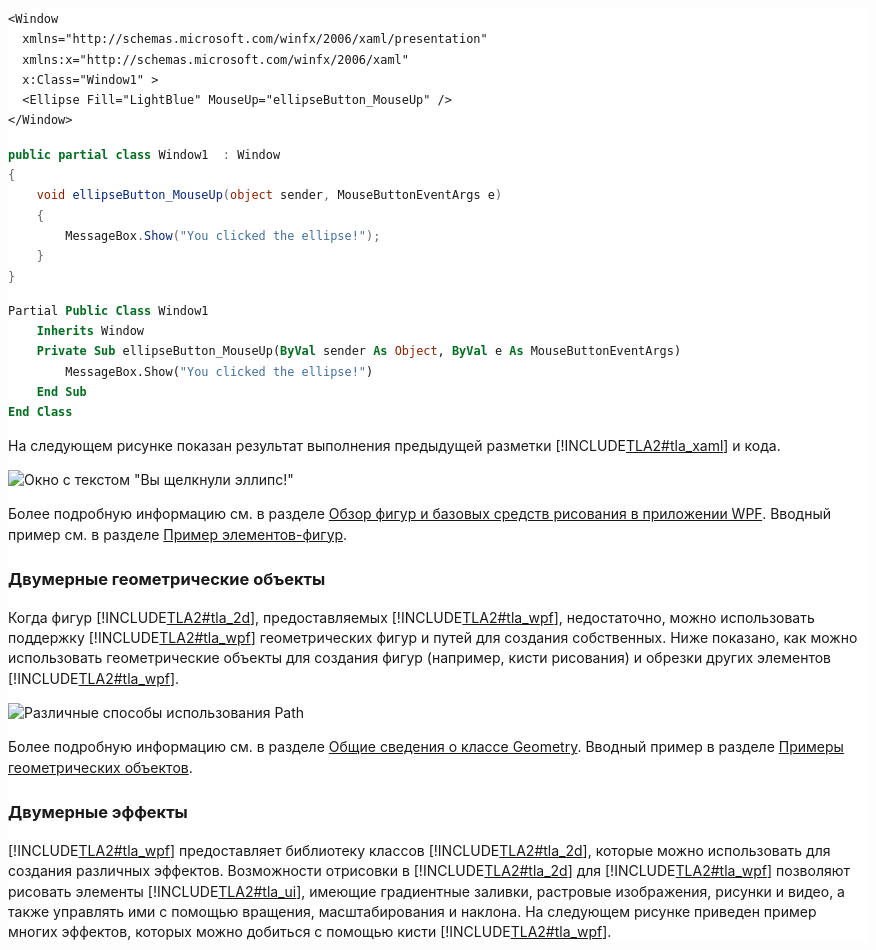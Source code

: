 ```xaml  
<Window  
  xmlns="http://schemas.microsoft.com/winfx/2006/xaml/presentation"  
  xmlns:x="http://schemas.microsoft.com/winfx/2006/xaml"  
  x:Class="Window1" >  
  <Ellipse Fill="LightBlue" MouseUp="ellipseButton_MouseUp" />  
</Window>  
```  
  
```csharp  
public partial class Window1  : Window  
{  
    void ellipseButton_MouseUp(object sender, MouseButtonEventArgs e)  
    {  
        MessageBox.Show("You clicked the ellipse!");  
    }  
}  
```  
  
```vb  
Partial Public Class Window1  
    Inherits Window  
    Private Sub ellipseButton_MouseUp(ByVal sender As Object, ByVal e As MouseButtonEventArgs)  
        MessageBox.Show("You clicked the ellipse!")  
    End Sub  
End Class  
```  
  
 На следующем рисунке показан результат выполнения предыдущей разметки [!INCLUDE[TLA2#tla_xaml](../../../../includes/tla2sharptla-xaml-md.md)] и кода.  
  
 ![Окно с текстом "Вы щелкнули эллипс!"](../../../../docs/framework/wpf/graphics-multimedia/media/wpfintrofigure12.png "WPFIntroFigure12")  
  
 Более подробную информацию см. в разделе [Обзор фигур и базовых средств рисования в приложении WPF](../../../../docs/framework/wpf/graphics-multimedia/shapes-and-basic-drawing-in-wpf-overview.md). Вводный пример см. в разделе [Пример элементов-фигур](http://go.microsoft.com/fwlink/?LinkID=160037).  
  
### <a name="2-d-geometries"></a>Двумерные геометрические объекты  
 Когда фигур [!INCLUDE[TLA2#tla_2d](../../../../includes/tla2sharptla-2d-md.md)], предоставляемых [!INCLUDE[TLA2#tla_wpf](../../../../includes/tla2sharptla-wpf-md.md)], недостаточно, можно использовать поддержку [!INCLUDE[TLA2#tla_wpf](../../../../includes/tla2sharptla-wpf-md.md)] геометрических фигур и путей для создания собственных. Ниже показано, как можно использовать геометрические объекты для создания фигур (например, кисти рисования) и обрезки других элементов [!INCLUDE[TLA2#tla_wpf](../../../../includes/tla2sharptla-wpf-md.md)].  
  
 ![Различные способы использования Path](../../../../docs/framework/wpf/graphics-multimedia/media/wpfintrofigure5.PNG "WPFIntroFigure5")  
  
 Более подробную информацию см. в разделе [Общие сведения о классе Geometry](../../../../docs/framework/wpf/graphics-multimedia/geometry-overview.md). Вводный пример в разделе [Примеры геометрических объектов](http://go.microsoft.com/fwlink/?LinkID=159989).  
  
### <a name="2-d-effects"></a>Двумерные эффекты  
 [!INCLUDE[TLA2#tla_wpf](../../../../includes/tla2sharptla-wpf-md.md)] предоставляет библиотеку классов [!INCLUDE[TLA2#tla_2d](../../../../includes/tla2sharptla-2d-md.md)], которые можно использовать для создания различных эффектов. Возможности отрисовки в [!INCLUDE[TLA2#tla_2d](../../../../includes/tla2sharptla-2d-md.md)] для [!INCLUDE[TLA2#tla_wpf](../../../../includes/tla2sharptla-wpf-md.md)] позволяют рисовать элементы [!INCLUDE[TLA2#tla_ui](../../../../includes/tla2sharptla-ui-md.md)], имеющие градиентные заливки, растровые изображения, рисунки и видео, а также управлять ими с помощью вращения, масштабирования и наклона. На следующем рисунке приведен пример многих эффектов, которых можно добиться с помощью кисти [!INCLUDE[TLA2#tla_wpf](../../../../includes/tla2sharptla-wpf-md.md)].  
  